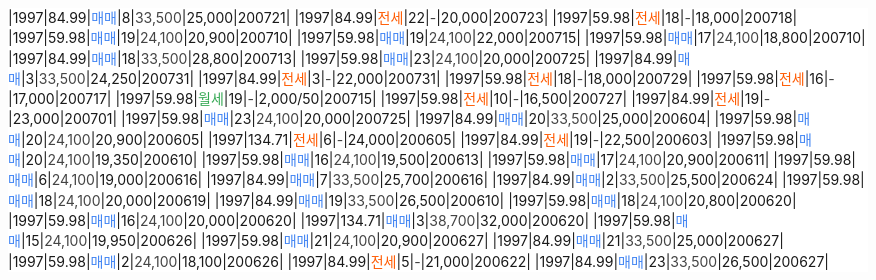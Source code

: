 |1997|84.99|<span style="color:#4285f3">매매</span>|8|<span style="color:#444444">33,500</span>|25,000|200721|
|1997|84.99|<span style="color:#ff5a00">전세</span>|22|<span style="color:#444444">-</span>|20,000|200723|
|1997|59.98|<span style="color:#ff5a00">전세</span>|18|<span style="color:#444444">-</span>|18,000|200718|
|1997|59.98|<span style="color:#4285f3">매매</span>|19|<span style="color:#444444">24,100</span>|20,900|200710|
|1997|59.98|<span style="color:#4285f3">매매</span>|19|<span style="color:#444444">24,100</span>|22,000|200715|
|1997|59.98|<span style="color:#4285f3">매매</span>|17|<span style="color:#444444">24,100</span>|18,800|200710|
|1997|84.99|<span style="color:#4285f3">매매</span>|18|<span style="color:#444444">33,500</span>|28,800|200713|
|1997|59.98|<span style="color:#4285f3">매매</span>|23|<span style="color:#444444">24,100</span>|20,000|200725|
|1997|84.99|<span style="color:#4285f3">매매</span>|3|<span style="color:#444444">33,500</span>|24,250|200731|
|1997|84.99|<span style="color:#ff5a00">전세</span>|3|<span style="color:#444444">-</span>|22,000|200731|
|1997|59.98|<span style="color:#ff5a00">전세</span>|18|<span style="color:#444444">-</span>|18,000|200729|
|1997|59.98|<span style="color:#ff5a00">전세</span>|16|<span style="color:#444444">-</span>|17,000|200717|
|1997|59.98|<span style="color:#34a853">월세</span>|19|<span style="color:#444444">-</span>|2,000/50|200715|
|1997|59.98|<span style="color:#ff5a00">전세</span>|10|<span style="color:#444444">-</span>|16,500|200727|
|1997|84.99|<span style="color:#ff5a00">전세</span>|19|<span style="color:#444444">-</span>|23,000|200701|
|1997|59.98|<span style="color:#4285f3">매매</span>|23|<span style="color:#444444">24,100</span>|20,000|200725|
|1997|84.99|<span style="color:#4285f3">매매</span>|20|<span style="color:#444444">33,500</span>|25,000|200604|
|1997|59.98|<span style="color:#4285f3">매매</span>|20|<span style="color:#444444">24,100</span>|20,900|200605|
|1997|134.71|<span style="color:#ff5a00">전세</span>|6|<span style="color:#444444">-</span>|24,000|200605|
|1997|84.99|<span style="color:#ff5a00">전세</span>|19|<span style="color:#444444">-</span>|22,500|200603|
|1997|59.98|<span style="color:#4285f3">매매</span>|20|<span style="color:#444444">24,100</span>|19,350|200610|
|1997|59.98|<span style="color:#4285f3">매매</span>|16|<span style="color:#444444">24,100</span>|19,500|200613|
|1997|59.98|<span style="color:#4285f3">매매</span>|17|<span style="color:#444444">24,100</span>|20,900|200611|
|1997|59.98|<span style="color:#4285f3">매매</span>|6|<span style="color:#444444">24,100</span>|19,000|200616|
|1997|84.99|<span style="color:#4285f3">매매</span>|7|<span style="color:#444444">33,500</span>|25,700|200616|
|1997|84.99|<span style="color:#4285f3">매매</span>|2|<span style="color:#444444">33,500</span>|25,500|200624|
|1997|59.98|<span style="color:#4285f3">매매</span>|18|<span style="color:#444444">24,100</span>|20,000|200619|
|1997|84.99|<span style="color:#4285f3">매매</span>|19|<span style="color:#444444">33,500</span>|26,500|200610|
|1997|59.98|<span style="color:#4285f3">매매</span>|18|<span style="color:#444444">24,100</span>|20,800|200620|
|1997|59.98|<span style="color:#4285f3">매매</span>|16|<span style="color:#444444">24,100</span>|20,000|200620|
|1997|134.71|<span style="color:#4285f3">매매</span>|3|<span style="color:#444444">38,700</span>|32,000|200620|
|1997|59.98|<span style="color:#4285f3">매매</span>|15|<span style="color:#444444">24,100</span>|19,950|200626|
|1997|59.98|<span style="color:#4285f3">매매</span>|21|<span style="color:#444444">24,100</span>|20,900|200627|
|1997|84.99|<span style="color:#4285f3">매매</span>|21|<span style="color:#444444">33,500</span>|25,000|200627|
|1997|59.98|<span style="color:#4285f3">매매</span>|2|<span style="color:#444444">24,100</span>|18,100|200626|
|1997|84.99|<span style="color:#ff5a00">전세</span>|5|<span style="color:#444444">-</span>|21,000|200622|
|1997|84.99|<span style="color:#4285f3">매매</span>|23|<span style="color:#444444">33,500</span>|26,500|200627|